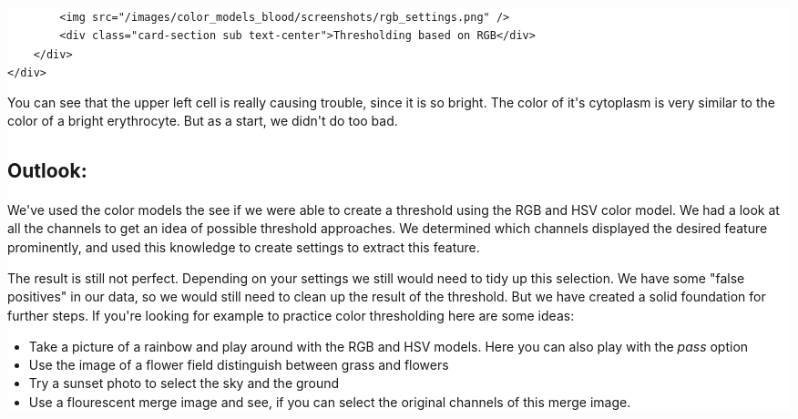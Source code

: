             <img src="/images/color_models_blood/screenshots/rgb_settings.png" />
            <div class="card-section sub text-center">Thresholding based on RGB</div>
        </div>
    </div>
</div>

You can see that the upper left cell is really causing trouble, since it is so bright. The color of it's cytoplasm is very similar to the color of a bright erythrocyte. But as a start, we didn't do too bad.

## Outlook:

We've used the color models the see if we were able to create a threshold using the RGB and HSV color model. We had a look at all the channels to get an idea of possible threshold approaches. We determined which channels displayed the desired feature prominently, and used this knowledge to create settings to extract this feature.

The result is still not perfect. Depending on your settings we still would need to tidy up this selection. We have some "false positives" in our data, so we would still need to clean up the result of the threshold. But we have created a solid foundation for further steps. If you're looking for example to practice color thresholding here are some ideas:

- Take a picture of a rainbow and play around with the RGB and HSV models. Here you can also play with the *pass* option
- Use the image of a flower field distinguish between grass and flowers
- Try a sunset photo to select the sky and the ground
- Use a flourescent merge image and see, if you can select the original channels of this merge image.
